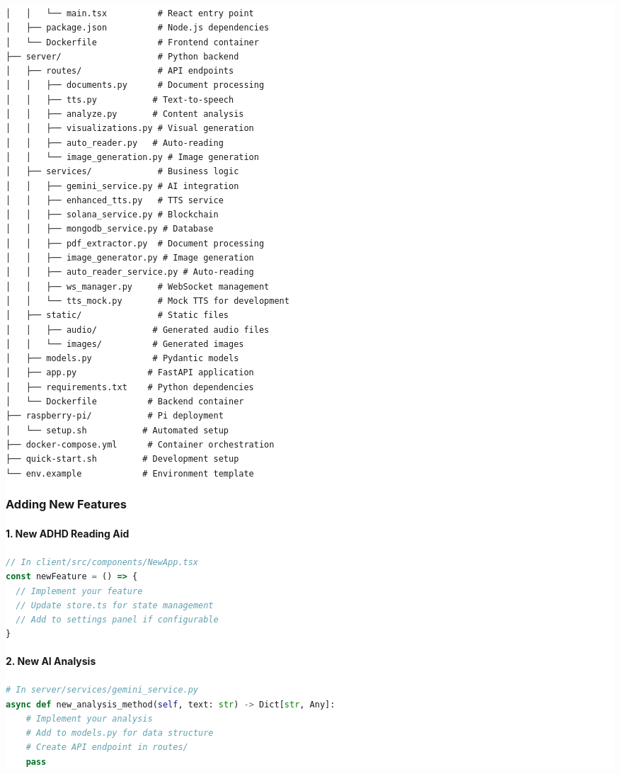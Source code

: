 ```
│   │   └── main.tsx          # React entry point
│   ├── package.json          # Node.js dependencies
│   └── Dockerfile            # Frontend container
├── server/                   # Python backend
│   ├── routes/               # API endpoints
│   │   ├── documents.py      # Document processing
│   │   ├── tts.py           # Text-to-speech
│   │   ├── analyze.py       # Content analysis
│   │   ├── visualizations.py # Visual generation
│   │   ├── auto_reader.py   # Auto-reading
│   │   └── image_generation.py # Image generation
│   ├── services/             # Business logic
│   │   ├── gemini_service.py # AI integration
│   │   ├── enhanced_tts.py   # TTS service
│   │   ├── solana_service.py # Blockchain
│   │   ├── mongodb_service.py # Database
│   │   ├── pdf_extractor.py  # Document processing
│   │   ├── image_generator.py # Image generation
│   │   ├── auto_reader_service.py # Auto-reading
│   │   ├── ws_manager.py     # WebSocket management
│   │   └── tts_mock.py       # Mock TTS for development
│   ├── static/               # Static files
│   │   ├── audio/           # Generated audio files
│   │   └── images/          # Generated images
│   ├── models.py            # Pydantic models
│   ├── app.py              # FastAPI application
│   ├── requirements.txt    # Python dependencies
│   └── Dockerfile          # Backend container
├── raspberry-pi/           # Pi deployment
│   └── setup.sh           # Automated setup
├── docker-compose.yml      # Container orchestration
├── quick-start.sh         # Development setup
└── env.example            # Environment template
```

### Adding New Features

#### 1. New ADHD Reading Aid
```typescript
// In client/src/components/NewApp.tsx
const newFeature = () => {
  // Implement your feature
  // Update store.ts for state management
  // Add to settings panel if configurable
}
```

#### 2. New AI Analysis
```python
# In server/services/gemini_service.py
async def new_analysis_method(self, text: str) -> Dict[str, Any]:
    # Implement your analysis
    # Add to models.py for data structure
    # Create API endpoint in routes/
    pass
```

